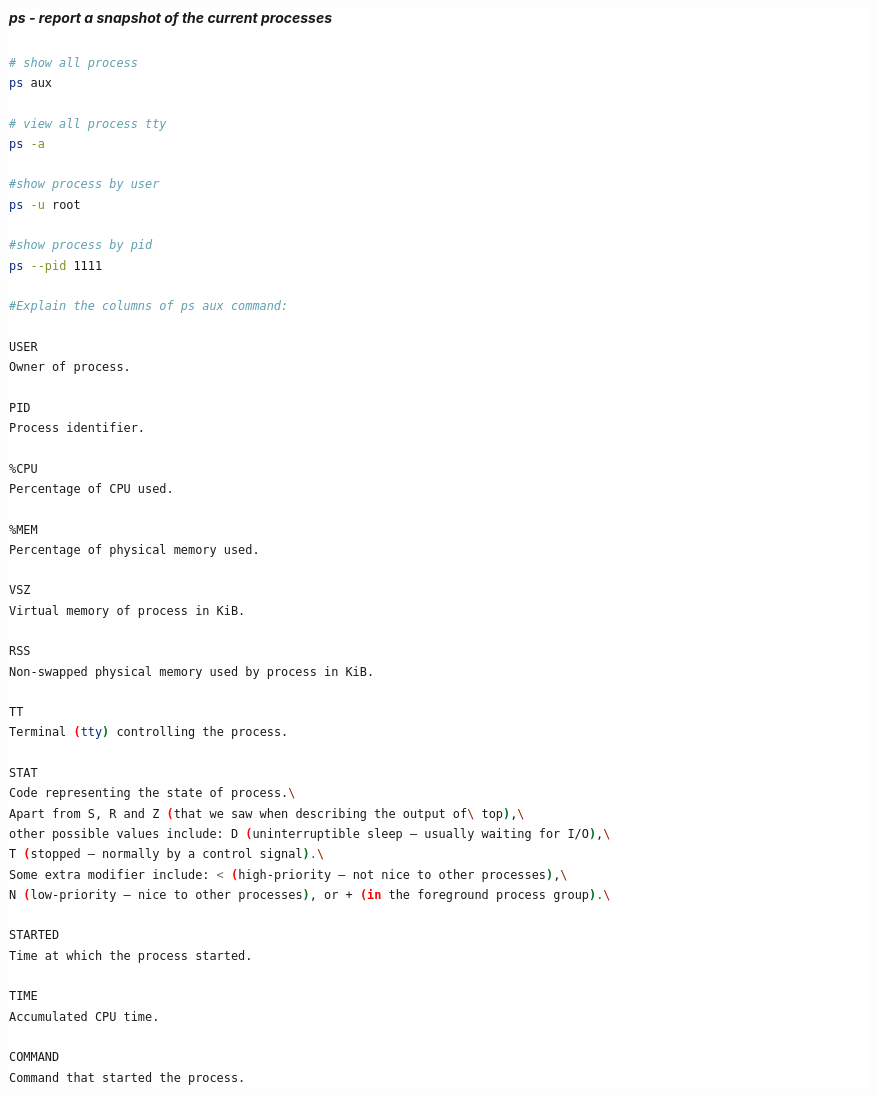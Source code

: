 ##### ps - report a snapshot of the current processes

```sh
# show all process
ps aux

# view all process tty
ps -a

#show process by user
ps -u root

#show process by pid
ps --pid 1111

#Explain the columns of ps aux command:

USER
Owner of process.

PID
Process identifier.

%CPU
Percentage of CPU used.

%MEM
Percentage of physical memory used.

VSZ
Virtual memory of process in KiB.

RSS
Non-swapped physical memory used by process in KiB.

TT
Terminal (tty) controlling the process.

STAT
Code representing the state of process.\
Apart from S, R and Z (that we saw when describing the output of\ top),\
other possible values include: D (uninterruptible sleep — usually waiting for I/O),\
T (stopped — normally by a control signal).\
Some extra modifier include: < (high-priority — not nice to other processes),\
N (low-priority — nice to other processes), or + (in the foreground process group).\

STARTED
Time at which the process started.

TIME
Accumulated CPU time.

COMMAND
Command that started the process.
```
